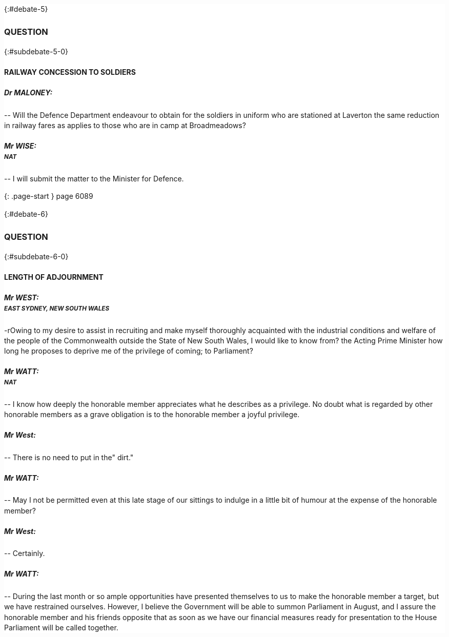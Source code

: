 {:#debate-5}
### QUESTION

{:#subdebate-5-0}
#### RAILWAY CONCESSION TO SOLDIERS

##### Dr MALONEY:

-- Will the Defence Department endeavour to obtain for the soldiers in uniform who are stationed at Laverton the same reduction in railway fares as applies to those who are in camp at Broadmeadows? 

##### Mr WISE:<br><small class="text-muted">NAT</small>

-- I will submit the matter to the Minister for Defence. 

{: .page-start }
page 6089

{:#debate-6}
### QUESTION

{:#subdebate-6-0}
#### LENGTH OF ADJOURNMENT

##### Mr WEST:<br><small class="text-muted">EAST SYDNEY, NEW SOUTH WALES</small>

-rOwing to my desire to assist in recruiting and make myself thoroughly acquainted with the industrial conditions and welfare of the people of the Commonwealth outside the State of New South Wales, I would like to know from? the Acting Prime Minister how long he proposes to deprive me of the privilege of coming; to Parliament? 

##### Mr WATT:<br><small class="text-muted">NAT</small>

-- I know how deeply the honorable member appreciates what he describes as a privilege. No doubt what is regarded by other honorable members as a grave obligation is to the honorable member a joyful privilege. 

##### Mr West:

-- There is no need to put in the" dirt." 

##### Mr WATT:

-- May I not be permitted even at this late stage of our sittings to indulge in a little bit of humour at the expense of the honorable member? 

##### Mr West:

-- Certainly. 

##### Mr WATT:

-- During the last month or so ample opportunities have presented themselves to us to make the honorable member a target, but we have restrained ourselves. However, I believe the Government will be able to summon Parliament in August, and I assure the honorable member and his friends opposite that as soon as we have our financial measures ready for presentation to the House Parliament will be called together. 
